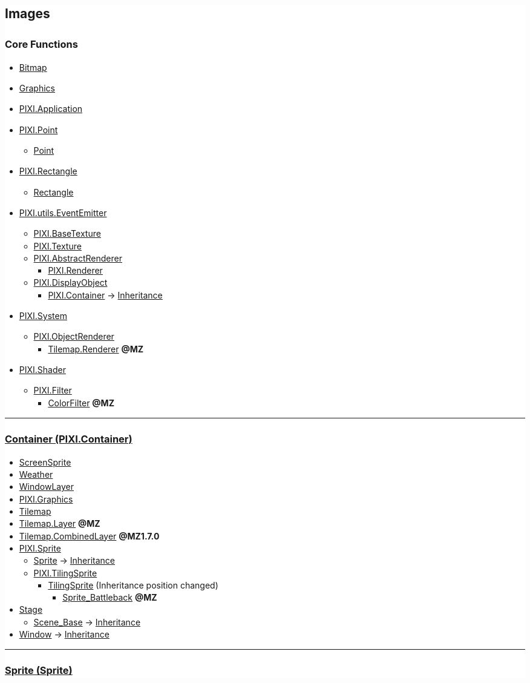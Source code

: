 
## Images

### Core Functions

* [Bitmap](Bitmap.md)
* [Graphics](Graphics.md)
* [PIXI.Application](PIXI.Application.md)
* [PIXI.Point](http://pixijs.download/v5.3.12/docs/PIXI.Point.html)
    * [Point](Point.md)
* [PIXI.Rectangle](http://pixijs.download/v5.3.12/docs/PIXI.Rectangle.html)
    * [Rectangle](Rectangle.md)

* [PIXI.utils.EventEmitter](http://pixijs.download/v5.3.12/docs/PIXI.utils.EventEmitter.html)
    * [PIXI.BaseTexture](http://pixijs.download/v5.3.12/docs/PIXI.BaseTexture.html)
    * [PIXI.Texture](PIXI.Texture.md)
    * [PIXI.AbstractRenderer](http://pixijs.download/v5.3.12/docs/PIXI.AbstractRenderer.html) 
        * [PIXI.Renderer](PIXI.Renderer.md)
    * [PIXI.DisplayObject](PIXI.DisplayObject.md)
        * [PIXI.Container](PIXI.Container.md) → [Inheritance](#Container_pixicontainer)

* [PIXI.System](https://pixijs.download/release/docs/PIXI.System.html)
    * [PIXI.ObjectRenderer](https://pixijs.download/release/docs/PIXI.ObjectRenderer.html)
        * [Tilemap.Renderer](Tilemap.Renderer.md)  **@MZ**

* [PIXI.Shader](PIXI.Shader.md)
    * [PIXI.Filter](PIXI.Filter.md)
        * [ColorFilter](ColorFilter.md) **@MZ**

---

### [Container (PIXI.Container)](PIXI.Container.md)

* [ScreenSprite](ScreenSprite.md)
* [Weather](Weather.md)
* [WindowLayer](WindowLayer.md)
* [PIXI.Graphics](PIXI.Graphics.md)
* [Tilemap](Tilemap.md)
* [Tilemap.Layer](Tilemap.Layer.md)  **@MZ**
* [Tilemap.CombinedLayer](Tilemap.CombinedLayer.md)   **@MZ1.7.0**
* [PIXI.Sprite](PIXI.Sprite.md)
    * [Sprite](Sprite.md) → [Inheritance](#Sprite_sprite)
    * [PIXI.TilingSprite](http://pixijs.download/v5.3.12/docs/PIXI.TilingSprite.html)
        * [TilingSprite](TilingSprite.md) (Inheritance position changed)
            * [Sprite_Battleback](Sprite_Battleback.md) **@MZ**
* [Stage](Stage.md)
    * [Scene_Base](Scene_Base.md) → [Inheritance](#Scene_scene_base)
* [Window](Window.md) → [Inheritance](#Window_window)

---

### [Sprite (Sprite)](Sprite.md)
